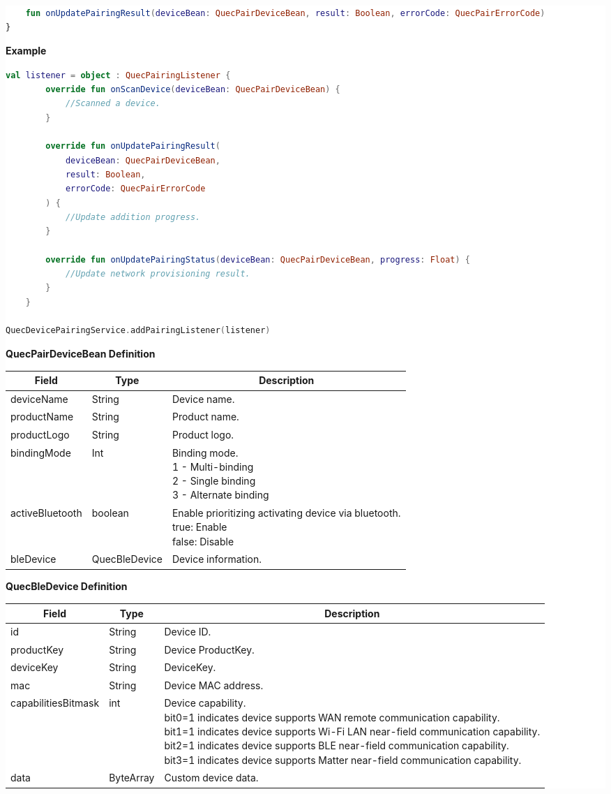 ```kotlin
    fun onUpdatePairingResult(deviceBean: QuecPairDeviceBean, result: Boolean, errorCode: QuecPairErrorCode)
}
```

**Example**

```kotlin
val listener = object : QuecPairingListener {
        override fun onScanDevice(deviceBean: QuecPairDeviceBean) {
            //Scanned a device.
        }

        override fun onUpdatePairingResult(
            deviceBean: QuecPairDeviceBean,
            result: Boolean,
            errorCode: QuecPairErrorCode
        ) {
            //Update addition progress.
        }

        override fun onUpdatePairingStatus(deviceBean: QuecPairDeviceBean, progress: Float) {
            //Update network provisioning result.
        }
    }
    
QuecDevicePairingService.addPairingListener(listener)
```

**QuecPairDeviceBean  Definition**

| Field           | Type          | Description                                                  |
| --------------- | ------------- | ------------------------------------------------------------ |
| deviceName      | String        | Device name.                                                 |
| productName     | String        | Product name.                                                |
| productLogo     | String        | Product logo.                                                |
| bindingMode     | Int           | Binding mode.<br />1 - Multi-binding<br />2 - Single binding<br />3 - Alternate binding |
| activeBluetooth | boolean       | Enable prioritizing activating device via bluetooth.<br />true: Enable<br />false: Disable |
| bleDevice       | QuecBleDevice | Device information.                                          |

**QuecBleDevice  Definition**

| Field               | Type      | Description                                                  |
| ------------------- | --------- | ------------------------------------------------------------ |
| id                  | String    | Device ID.                                                   |
| productKey          | String    | Device ProductKey.                                           |
| deviceKey           | String    | DeviceKey.                                                   |
| mac                 | String    | Device MAC address.                                          |
| capabilitiesBitmask | int       | Device capability. <br/>bit0=1 indicates device supports WAN remote communication capability. <br/>bit1=1 indicates device supports Wi-Fi LAN near-field communication capability. <br/>bit2=1 indicates device supports BLE near-field communication capability. <br/>bit3=1 indicates device supports Matter near-field communication capability. |
| data                | ByteArray | Custom device data.                                          |

